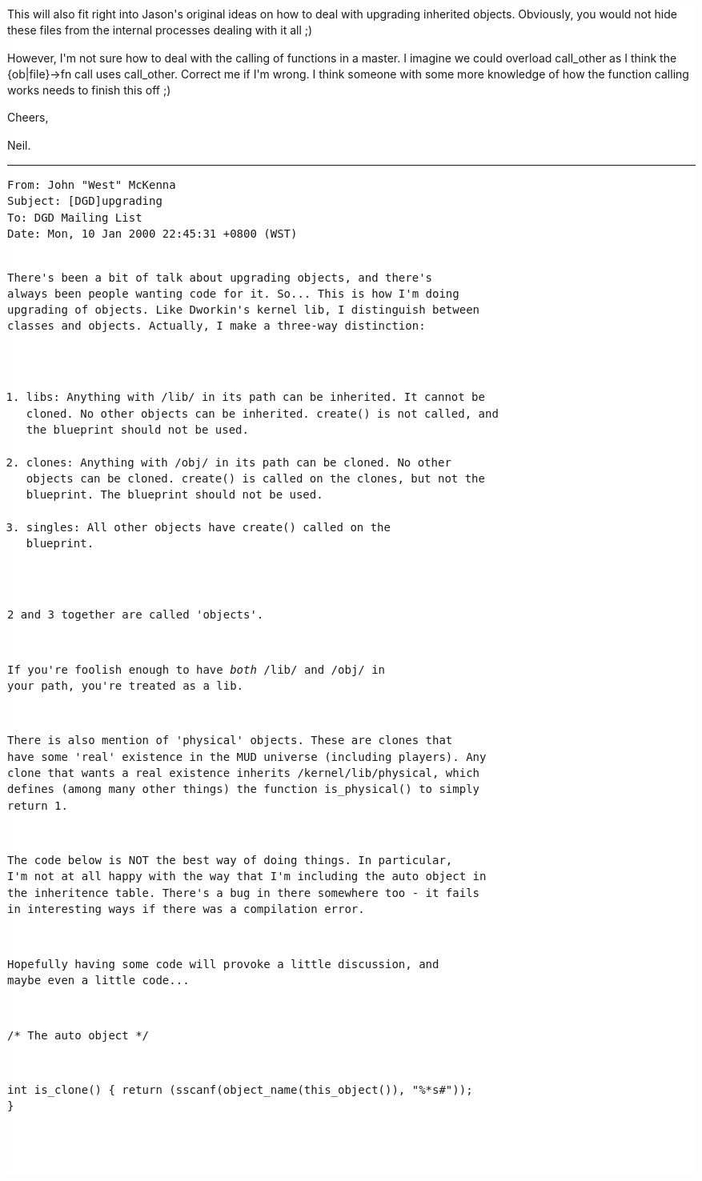 This will also fit right into Jason's original ideas on how to deal with
upgrading inherited objects.  Obviously, you would not hide these files
from the internal processes dealing with it all ;)

However, I'm not sure how to deal with the calling of functions in a
master.  I imagine we could overload call_other as I think the
{ob|file}->fn call uses call_other.  Correct me if I'm wrong.  I think
someone with some more knowledge of how the function calling works needs
to finish this off ;)

Cheers,

Neil.
</pre>
<hr>
<pre>
From: John "West" McKenna
Subject: [DGD]upgrading
To: DGD Mailing List
Date: Mon, 10 Jan 2000 22:45:31 +0800 (WST)

There's been a bit of talk about upgrading objects, and there's always
been people wanting code for it.  So...  This is how I'm doing upgrading
of objects.  Like Dworkin's kernel lib, I distinguish between classes
and objects.  Actually, I make a three-way distinction:

  1) libs: Anything with /lib/ in its path can be inherited.  It cannot
     be cloned.  No other objects can be inherited.  create() is not
     called, and the blueprint should not be used.
  2) clones: Anything with /obj/ in its path can be cloned.  No other
     objects can be cloned.  create() is called on the clones, but not
     the blueprint.  The blueprint should not be used.
  3) singles: All other objects have create() called on the blueprint.

2 and 3 together are called 'objects'.

If you're foolish enough to have *both* /lib/ and /obj/ in your path,
you're treated as a lib.

There is also mention of 'physical' objects.  These are clones that have
some 'real' existence in the MUD universe (including players).  Any
clone that wants a real existence inherits /kernel/lib/physical, which
defines (among many other things) the function is_physical() to simply
return 1.

The code below is NOT the best way of doing things.  In particular, I'm
not at all happy with the way that I'm including the auto object in the
inheritence table.  There's a bug in there somewhere too - it fails in
interesting ways if there was a compilation error.  

Hopefully having some code will provoke a little discussion, and maybe
even a little code...

/*  The auto object */

int is_clone() {
  return (sscanf(object_name(this_object()), "%*s#"));
}

